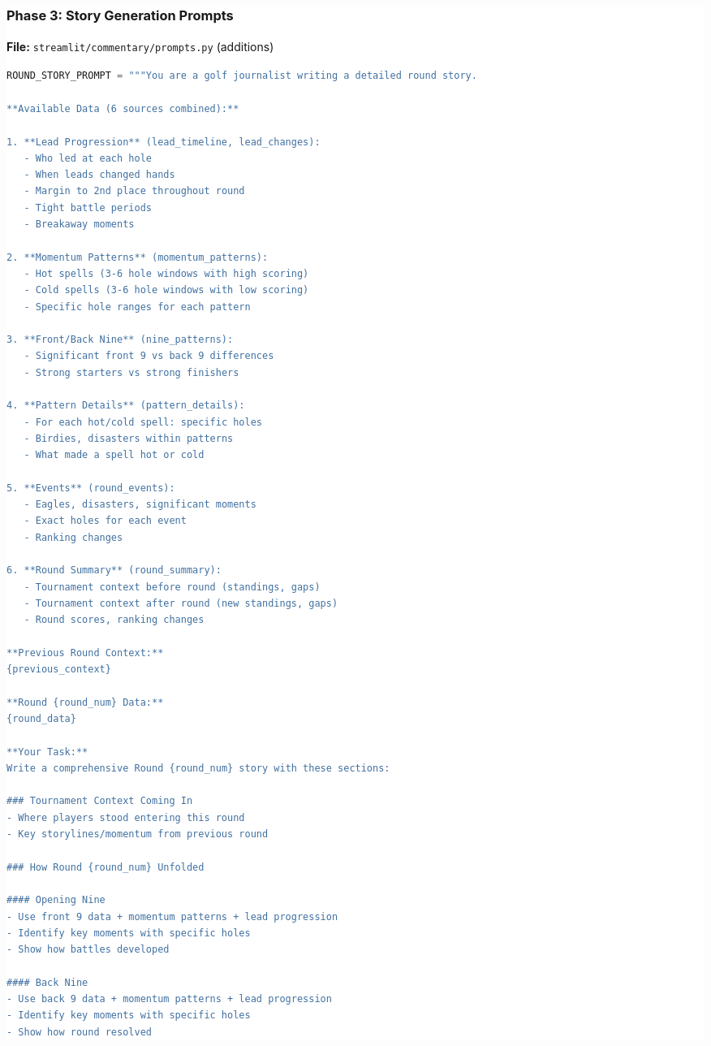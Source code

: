 ### Phase 3: Story Generation Prompts

**File:** `streamlit/commentary/prompts.py` (additions)

```python
ROUND_STORY_PROMPT = """You are a golf journalist writing a detailed round story.

**Available Data (6 sources combined):**

1. **Lead Progression** (lead_timeline, lead_changes):
   - Who led at each hole
   - When leads changed hands
   - Margin to 2nd place throughout round
   - Tight battle periods
   - Breakaway moments

2. **Momentum Patterns** (momentum_patterns):
   - Hot spells (3-6 hole windows with high scoring)
   - Cold spells (3-6 hole windows with low scoring)
   - Specific hole ranges for each pattern

3. **Front/Back Nine** (nine_patterns):
   - Significant front 9 vs back 9 differences
   - Strong starters vs strong finishers

4. **Pattern Details** (pattern_details):
   - For each hot/cold spell: specific holes
   - Birdies, disasters within patterns
   - What made a spell hot or cold

5. **Events** (round_events):
   - Eagles, disasters, significant moments
   - Exact holes for each event
   - Ranking changes

6. **Round Summary** (round_summary):
   - Tournament context before round (standings, gaps)
   - Tournament context after round (new standings, gaps)
   - Round scores, ranking changes

**Previous Round Context:**
{previous_context}

**Round {round_num} Data:**
{round_data}

**Your Task:**
Write a comprehensive Round {round_num} story with these sections:

### Tournament Context Coming In
- Where players stood entering this round
- Key storylines/momentum from previous round

### How Round {round_num} Unfolded

#### Opening Nine
- Use front 9 data + momentum patterns + lead progression
- Identify key moments with specific holes
- Show how battles developed

#### Back Nine
- Use back 9 data + momentum patterns + lead progression
- Identify key moments with specific holes
- Show how round resolved
```